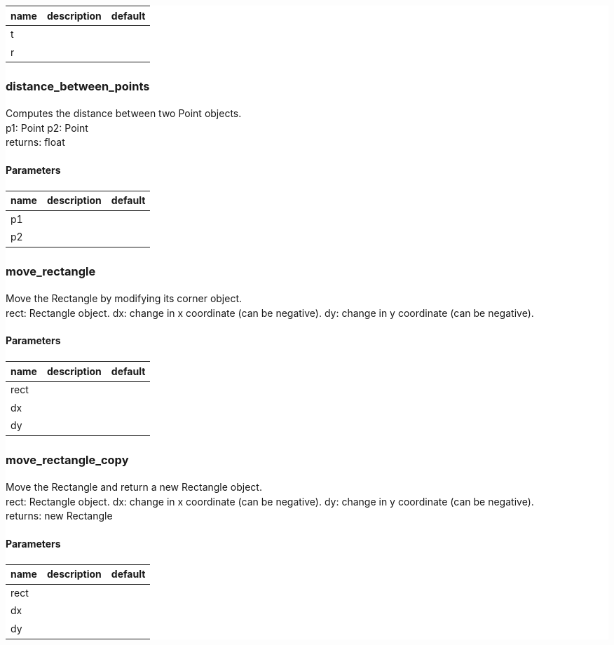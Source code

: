 | name | description | default |
| ---- | ----------- | ------- |
| t    |             |
| r    |             |

### distance_between_points

Computes the distance between two Point objects.  
p1: Point p2: Point  
returns: float

#### Parameters

| name | description | default |
| ---- | ----------- | ------- |
| p1   |             |
| p2   |             |

### move_rectangle

Move the Rectangle by modifying its corner object.  
rect: Rectangle object. dx: change in x coordinate (can be negative). dy: change in y coordinate (can be negative).

#### Parameters

| name | description | default |
| ---- | ----------- | ------- |
| rect |             |
| dx   |             |
| dy   |             |

### move_rectangle_copy

Move the Rectangle and return a new Rectangle object.  
rect: Rectangle object. dx: change in x coordinate (can be negative). dy: change in y coordinate (can be negative).  
returns: new Rectangle

#### Parameters

| name | description | default |
| ---- | ----------- | ------- |
| rect |             |
| dx   |             |
| dy   |             |

